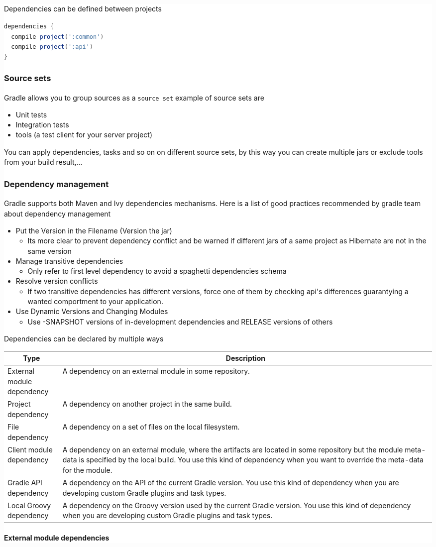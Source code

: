 Dependencies can be defined between projects

``` Groovy
dependencies {
  compile project(':common')
  compile project(':api')
}
``` 

### Source sets

Gradle allows you to group sources as a `source set` example of source sets are

* Unit tests
* Integration tests
* tools (a test client for your server project)

You can apply dependencies, tasks and so on on different source sets, by this way you can create multiple
jars or exclude tools from your build result,...

### Dependency management

Gradle supports both Maven and Ivy dependencies mechanisms. Here is a list of good practices recommended
 by gradle team about dependency management
 
* Put the Version in the Filename (Version the jar)
  * Its more clear to prevent dependency conflict and be warned if different jars of a same project
   as Hibernate are not in the same version
* Manage transitive dependencies
  * Only refer to first level dependency to avoid a spaghetti dependencies schema
* Resolve version conflicts
  * If two transitive dependencies has different versions, force one of them by checking api's differences
      guarantying a wanted comportment to your application.
* Use Dynamic Versions and Changing Modules
  * Use -SNAPSHOT versions of in-development dependencies and RELEASE versions of others
  
Dependencies can be declared by multiple ways

|Type	|Description|
|----|----|
|External module dependency	|A dependency on an external module in some repository.|
|Project dependency	|A dependency on another project in the same build.|
|File dependency	|A dependency on a set of files on the local filesystem.|
|Client module dependency	|A dependency on an external module, where the artifacts are located in some repository but the module meta-data is specified by the local build. You use this kind of dependency when you want to override the meta-data for the module.|
|Gradle API dependency	|A dependency on the API of the current Gradle version. You use this kind of dependency when you are developing custom Gradle plugins and task types.|
|Local Groovy dependency	|A dependency on the Groovy version used by the current Gradle version. You use this kind of dependency when you are developing custom Gradle plugins and task types.|

#### External module dependencies
